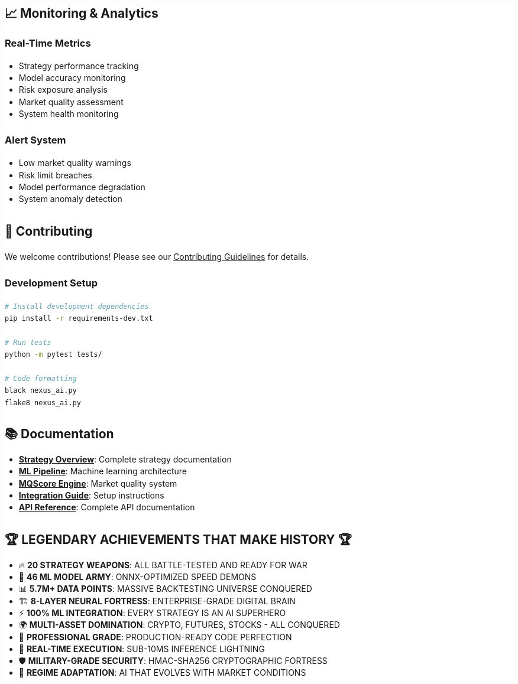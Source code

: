 ## 📈 Monitoring & Analytics

### Real-Time Metrics
- Strategy performance tracking
- Model accuracy monitoring
- Risk exposure analysis
- Market quality assessment
- System health monitoring

### Alert System
- Low market quality warnings
- Risk limit breaches
- Model performance degradation
- System anomaly detection

## 🤝 Contributing

We welcome contributions! Please see our [Contributing Guidelines](CONTRIBUTING.md) for details.

### Development Setup
```bash
# Install development dependencies
pip install -r requirements-dev.txt

# Run tests
python -m pytest tests/

# Code formatting
black nexus_ai.py
flake8 nexus_ai.py
```

## 📚 Documentation

- **[Strategy Overview](PIPline/01_STRATEGY_OVERVIEW.md)**: Complete strategy documentation
- **[ML Pipeline](PIPline/02_ML_PIPELINE.md)**: Machine learning architecture
- **[MQScore Engine](PIPline/03_MQSCORE_ENGINE.md)**: Market quality system
- **[Integration Guide](PIPline/MODEL_INTEGRATION_COMPLETE.md)**: Setup instructions
- **[API Reference](docs/api.md)**: Complete API documentation

## 🏆 LEGENDARY ACHIEVEMENTS THAT MAKE HISTORY 🏆

- 🔥 **20 STRATEGY WEAPONS**: ALL BATTLE-TESTED AND READY FOR WAR
- 🤖 **46 ML MODEL ARMY**: ONNX-OPTIMIZED SPEED DEMONS
- 📊 **5.7M+ DATA POINTS**: MASSIVE BACKTESTING UNIVERSE CONQUERED
- 🏗️ **8-LAYER NEURAL FORTRESS**: ENTERPRISE-GRADE DIGITAL BRAIN
- ⚡ **100% ML INTEGRATION**: EVERY STRATEGY IS AN AI SUPERHERO
- 🌍 **MULTI-ASSET DOMINATION**: CRYPTO, FUTURES, STOCKS - ALL CONQUERED
- 💎 **PROFESSIONAL GRADE**: PRODUCTION-READY CODE PERFECTION
- 🚀 **REAL-TIME EXECUTION**: SUB-10MS INFERENCE LIGHTNING
- 🛡️ **MILITARY-GRADE SECURITY**: HMAC-SHA256 CRYPTOGRAPHIC FORTRESS
- 🎯 **REGIME ADAPTATION**: AI THAT EVOLVES WITH MARKET CONDITIONS
